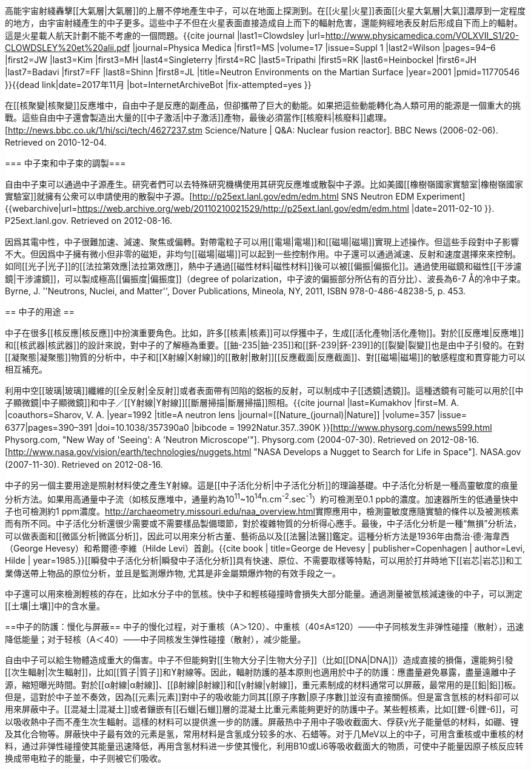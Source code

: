 高能宇宙射綫轟擊[[大氣層|大氣層]]的上層不停地產生中子，可以在地面上探測到。在[[火星|火星]]表面[[火星大氣層|大氣]]濃厚到一定程度的地方，由宇宙射綫產生的中子更多。這些中子不但在火星表面直接造成自上而下的輻射危害，還能夠經地表反射后形成自下而上的輻射。這是火星載人航天計劃不能不考慮的一個問題。<ref>{{cite journal |last1=Clowdsley |url=http://www.physicamedica.com/VOLXVII_S1/20-CLOWDSLEY%20et%20alii.pdf |journal=Physica Medica |first1=MS |volume=17 |issue=Suppl 1 |last2=Wilson |pages=94–6 |first2=JW |last3=Kim |first3=MH |last4=Singleterry |first4=RC |last5=Tripathi |first5=RK |last6=Heinbockel |first6=JH |last7=Badavi |first7=FF |last8=Shinn |first8=JL |title=Neutron Environments on the Martian Surface |year=2001 |pmid=11770546 }}{{dead link|date=2017年11月 |bot=InternetArchiveBot |fix-attempted=yes }}</ref>

在[[核聚變|核聚變]]反應堆中，自由中子是反應的副產品，但卻攜帶了巨大的動能。如果把這些動能轉化為人類可用的能源是一個重大的挑戰。這些自由中子還會製造出大量的[[中子激活|中子激活]]產物，最後必須當作[[核廢料|核廢料]]處理。<ref>[http://news.bbc.co.uk/1/hi/sci/tech/4627237.stm Science/Nature | Q&A: Nuclear fusion reactor]. BBC News (2006-02-06). Retrieved on 2010-12-04.</ref>

=== 中子束和中子束的調製===

自由中子束可以通過中子源產生。研究者們可以去特殊研究機構使用其研究反應堆或散裂中子源。比如美國[[橡樹嶺國家實驗室|橡樹嶺國家實驗室]]就擁有公衆可以申請使用的散裂中子源。<ref>[http://p25ext.lanl.gov/edm/edm.html SNS Neutron EDM Experiment] {{webarchive|url=https://web.archive.org/web/20110210021529/http://p25ext.lanl.gov/edm/edm.html |date=2011-02-10 }}. P25ext.lanl.gov. Retrieved on 2012-08-16.</ref>

因爲其電中性，中子很難加速、減速、聚焦或偏轉。對帶電粒子可以用[[電場|電場]]和[[磁場|磁場]]實現上述操作。但這些手段對中子影響不大。但因爲中子擁有微小但非零的磁矩，非均勻[[磁場|磁場]]可以起到一些控制作用。中子還可以通過減速、反射和速度選擇來來控制。如同[[光子|光子]]的[[法拉第效應|法拉第效應]]，熱中子通過[[磁性材料|磁性材料]]後可以被[[偏振|偏振化]]。通過使用磁鏡和磁性[[干涉濾鏡|干涉濾鏡]]，可以製成極高[[偏振度|偏振度]]（degree of polarization，中子波的偏振部分所佔有的百分比）、波長為6-7 Å的冷中子束。<ref>Byrne, J. ''Neutrons, Nuclei, and Matter'', Dover Publications, Mineola, NY, 2011, ISBN 978-0-486-48238-5, p. 453.</ref>

== 中子的用途 ==

中子在很多[[核反應|核反應]]中扮演重要角色。比如，許多[[核素|核素]]可以俘獲中子，生成[[活化產物|活化產物]]。對於[[反應堆|反應堆]]和[[核武器|核武器]]的設計來說，對中子的了解極為重要。[[鈾-235|鈾-235]]和[[鈈-239|鈈-239]]的[[裂變|裂變]]也是由中子引發的。在對[[凝聚態|凝聚態]]物質的分析中，中子和[[X射線|X射線]]的[[散射|散射]][[反應截面|反應截面]]、對[[磁場|磁場]]的敏感程度和貫穿能力可以相互補充。

利用中空[[玻璃|玻璃]]纖維的[[全反射|全反射]]或者表面帶有凹陷的鋁板的反射，可以制成中子[[透鏡|透鏡]]。這種透鏡有可能可以用於[[中子顯微鏡|中子顯微鏡]]和中子／[[ϒ射線|ϒ射線]][[斷層掃描|斷層掃描]]照相。<ref>{{cite journal |last=Kumakhov |first=M. A. |coauthors=Sharov, V. A. |year=1992 |title=A neutron lens |journal=[[Nature_(journal)|Nature]]  |volume=357 |issue= 6377|pages=390–391 |doi=10.1038/357390a0 |bibcode = 1992Natur.357..390K }}</ref><ref>[http://www.physorg.com/news599.html Physorg.com, "New Way of 'Seeing': A 'Neutron Microscope'"]. Physorg.com (2004-07-30). Retrieved on 2012-08-16.</ref><ref>[http://www.nasa.gov/vision/earth/technologies/nuggets.html "NASA Develops a Nugget to Search for Life in Space"]. NASA.gov (2007-11-30). Retrieved on 2012-08-16.</ref>

中子的另一個主要用途是照射材料使之產生ϒ射線。這是[[中子活化分析|中子活化分析]]的理論基礎。中子活化分析是一種高靈敏度的痕量分析方法。如果用高通量中子流（如核反應堆中，通量約為10<sup>11</sup>~10<sup>14</sup>n.cm<sup>-2</sup>.sec<sup>-1</sup>）約可檢測至0.1 ppb的濃度。加速器所生的低通量快中子也可檢測約1 ppm濃度。<ref name="missouri1">http://archaeometry.missouri.edu/naa_overview.html</ref>實際應用中，檢測靈敏度應隨實驗的條件以及被測核素而有所不同。中子活化分析還很少需要或不需要樣品製備環節，對於複雜物質的分析得心應手。最後，中子活化分析是一種“無損”分析法，可以做表面和[[微區分析|微區分析]]，因此可以用來分析古董、藝術品以及[[法醫|法醫]]鑑定。這種分析方法是1936年由喬治‧德‧海韋西（George Hevesy）和希爾德‧李維（Hilde Levi）首創。<ref>{{cite book | title=George de Hevesy | publisher=Copenhagen | author=Levi, Hilde | year=1985.}}</ref>[[瞬發中子活化分析|瞬發中子活化分析]]具有快速、原位、不需要取樣等特點，可以用於打井時地下[[岩芯|岩芯]]和工業傳送帶上物品的原位分析，並且是監測爆炸物, 尤其是非金屬類爆炸物的有效手段之一。

中子還可以用來檢測輕核的存在，比如水分子中的氫核。快中子和輕核碰撞時會損失大部分能量。通過測量被氫核減速後的中子，可以測定[[土壤|土壤]]中的含水量。

==中子的防護：慢化与屏蔽==
中子的慢化过程，对于重核（A＞120）、中重核（40≤A≤120）——中子同核发生非弹性碰撞（散射），迅速降低能量；对于轻核（A＜40）——中子同核发生弹性碰撞（散射），减少能量。

自由中子可以給生物體造成重大的傷害。中子不但能夠對[[生物大分子|生物大分子]]（比如[[DNA|DNA]]）造成直接的損傷，還能夠引發[[次生輻射|次生輻射]]，比如[[質子|質子]]和ϒ射線等。因此，輻射防護的基本原則也適用於中子的防護：應盡量避免暴露，盡量遠離中子源，縮短曝光時間。對於[[α射線|α射線]]、[[β射線|β射線]]和[[γ射線|γ射線]]，重元素制成的材料通常可以屏蔽，最常用的是[[鉛|鉛]]板。但是，這對於中子並不奏效，因為[[元素|元素]]對中子的吸收能力同其[[原子序數|原子序數]]並沒有直接關係。但是富含氫核的材料卻可以用來屏蔽中子。[[混凝土|混凝土]]或者鑲嵌有[[石蠟|石蠟]]層的混凝土比重元素能夠更好的防護中子。某些輕核素，比如[[鋰-6|鋰-6]]，可以吸收熱中子而不產生次生輻射。這樣的材料可以提供進一步的防護。屏蔽热中子用中子吸收截面大、俘获γ光子能量低的材料，如硼、锂及其化合物等。屏蔽快中子最有效的元素是氢，常用材料是含氢成分较多的水、石蜡等。对于几MeV以上的中子，可用含重核或中重核的材料，通过非弹性碰撞使其能量迅速降低，再用含氢材料进一步使其慢化，利用B10或Li6等吸收截面大的物质，可使中子能量因原子核反应转换成带电粒子的能量，中子则被它们吸收。
